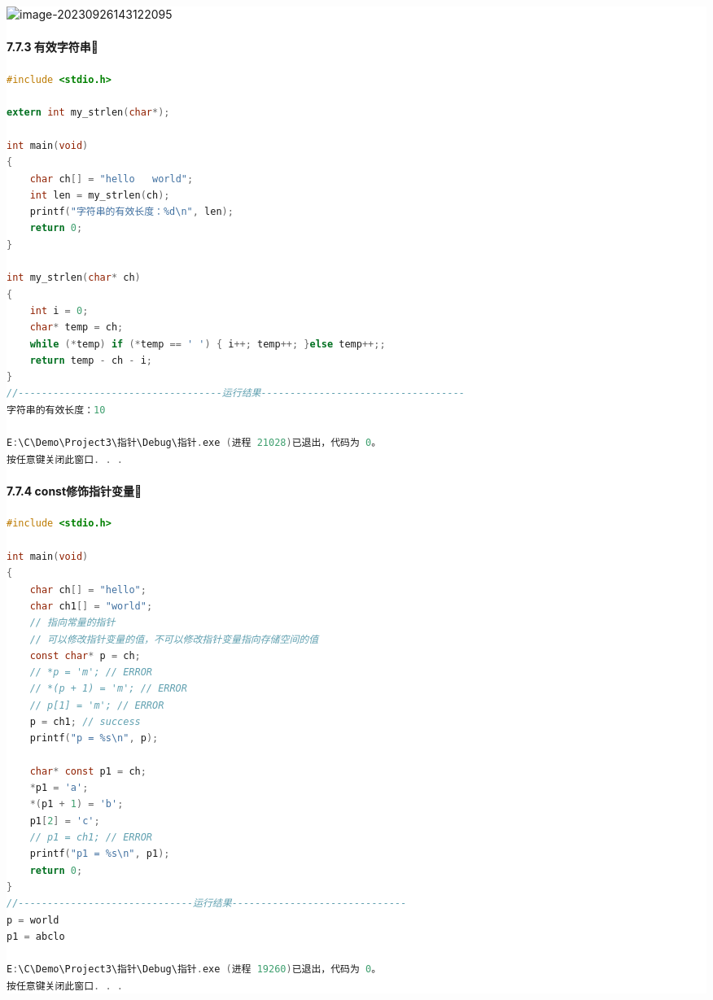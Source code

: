![image-20230926143122095](https://raw.githubusercontent.com/PigPigLetsGo/imeages/master/202309261431345.png)

#### 7.7.3 有效字符串:evergreen_tree: 

```c
#include <stdio.h>

extern int my_strlen(char*);

int main(void)
{
	char ch[] = "hello   world";
	int len = my_strlen(ch);
	printf("字符串的有效长度：%d\n", len);
	return 0;
}

int my_strlen(char* ch)
{
	int i = 0;
	char* temp = ch;
	while (*temp) if (*temp == ' ') { i++; temp++; }else temp++;;
	return temp - ch - i;
}
//-----------------------------------运行结果-----------------------------------
字符串的有效长度：10

E:\C\Demo\Project3\指针\Debug\指针.exe (进程 21028)已退出，代码为 0。
按任意键关闭此窗口. . .
```

#### 7.7.4 const修饰指针变量:evergreen_tree: 

```c
#include <stdio.h>

int main(void)
{
	char ch[] = "hello";
	char ch1[] = "world";
	// 指向常量的指针
	// 可以修改指针变量的值，不可以修改指针变量指向存储空间的值
	const char* p = ch;
	// *p = 'm'; // ERROR
	// *(p + 1) = 'm'; // ERROR
	// p[1] = 'm'; // ERROR
	p = ch1; // success
	printf("p = %s\n", p);

	char* const p1 = ch;
	*p1 = 'a';
	*(p1 + 1) = 'b';
	p1[2] = 'c';
	// p1 = ch1; // ERROR
	printf("p1 = %s\n", p1);
	return 0;
}
//------------------------------运行结果------------------------------
p = world
p1 = abclo

E:\C\Demo\Project3\指针\Debug\指针.exe (进程 19260)已退出，代码为 0。
按任意键关闭此窗口. . .
```
